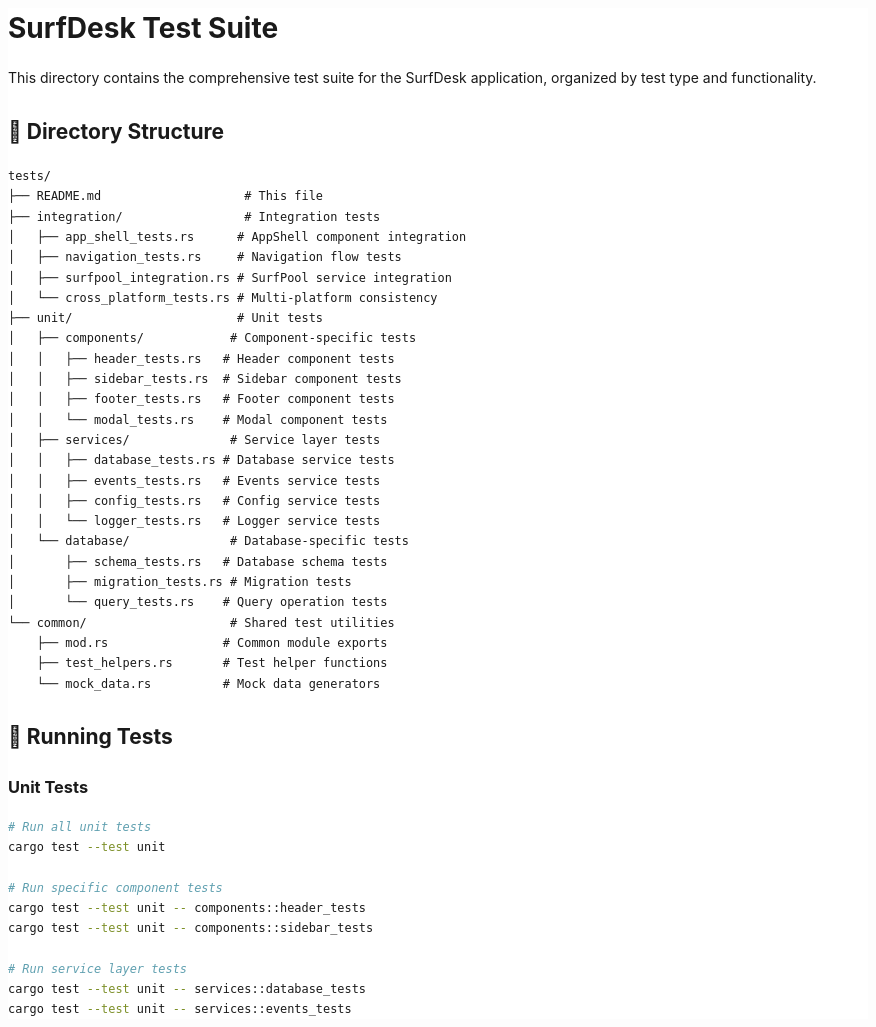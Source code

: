 # SurfDesk Test Suite

This directory contains the comprehensive test suite for the SurfDesk application, organized by test type and functionality.

## 📁 Directory Structure

```
tests/
├── README.md                    # This file
├── integration/                 # Integration tests
│   ├── app_shell_tests.rs      # AppShell component integration
│   ├── navigation_tests.rs     # Navigation flow tests
│   ├── surfpool_integration.rs # SurfPool service integration
│   └── cross_platform_tests.rs # Multi-platform consistency
├── unit/                       # Unit tests
│   ├── components/            # Component-specific tests
│   │   ├── header_tests.rs   # Header component tests
│   │   ├── sidebar_tests.rs  # Sidebar component tests
│   │   ├── footer_tests.rs   # Footer component tests
│   │   └── modal_tests.rs    # Modal component tests
│   ├── services/              # Service layer tests
│   │   ├── database_tests.rs # Database service tests
│   │   ├── events_tests.rs   # Events service tests
│   │   ├── config_tests.rs   # Config service tests
│   │   └── logger_tests.rs   # Logger service tests
│   └── database/              # Database-specific tests
│       ├── schema_tests.rs   # Database schema tests
│       ├── migration_tests.rs # Migration tests
│       └── query_tests.rs    # Query operation tests
└── common/                    # Shared test utilities
    ├── mod.rs                # Common module exports
    ├── test_helpers.rs       # Test helper functions
    └── mock_data.rs          # Mock data generators
```

## 🚀 Running Tests

### Unit Tests
```bash
# Run all unit tests
cargo test --test unit

# Run specific component tests
cargo test --test unit -- components::header_tests
cargo test --test unit -- components::sidebar_tests

# Run service layer tests
cargo test --test unit -- services::database_tests
cargo test --test unit -- services::events_tests
```
